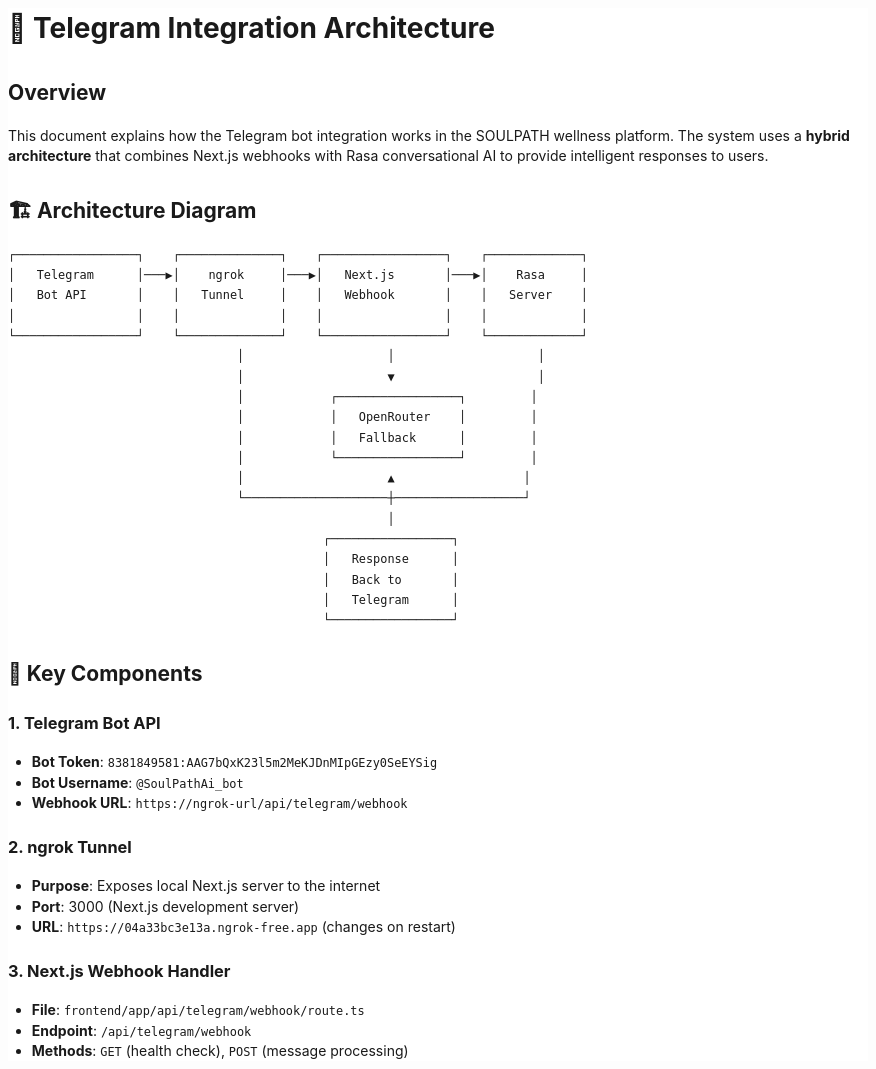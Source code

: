 # 🤖 Telegram Integration Architecture

## Overview

This document explains how the Telegram bot integration works in the SOULPATH wellness platform. The system uses a **hybrid architecture** that combines Next.js webhooks with Rasa conversational AI to provide intelligent responses to users.

## 🏗️ Architecture Diagram

```
┌─────────────────┐    ┌──────────────┐    ┌─────────────────┐    ┌─────────────┐
│   Telegram      │───▶│    ngrok     │───▶│   Next.js       │───▶│    Rasa     │
│   Bot API       │    │   Tunnel     │    │   Webhook       │    │   Server    │
│                 │    │              │    │                 │    │             │
└─────────────────┘    └──────────────┘    └─────────────────┘    └─────────────┘
                                │                    │                    │
                                │                    ▼                    │
                                │            ┌─────────────────┐         │
                                │            │   OpenRouter    │         │
                                │            │   Fallback      │         │
                                │            └─────────────────┘         │
                                │                    ▲                  │
                                └────────────────────┼──────────────────┘
                                                     │
                                            ┌─────────────────┐
                                            │   Response      │
                                            │   Back to       │
                                            │   Telegram      │
                                            └─────────────────┘
```

## 🔧 Key Components

### 1. **Telegram Bot API**
- **Bot Token**: `8381849581:AAG7bQxK23l5m2MeKJDnMIpGEzy0SeEYSig`
- **Bot Username**: `@SoulPathAi_bot`
- **Webhook URL**: `https://ngrok-url/api/telegram/webhook`

### 2. **ngrok Tunnel**
- **Purpose**: Exposes local Next.js server to the internet
- **Port**: 3000 (Next.js development server)
- **URL**: `https://04a33bc3e13a.ngrok-free.app` (changes on restart)

### 3. **Next.js Webhook Handler**
- **File**: `frontend/app/api/telegram/webhook/route.ts`
- **Endpoint**: `/api/telegram/webhook`
- **Methods**: `GET` (health check), `POST` (message processing)
